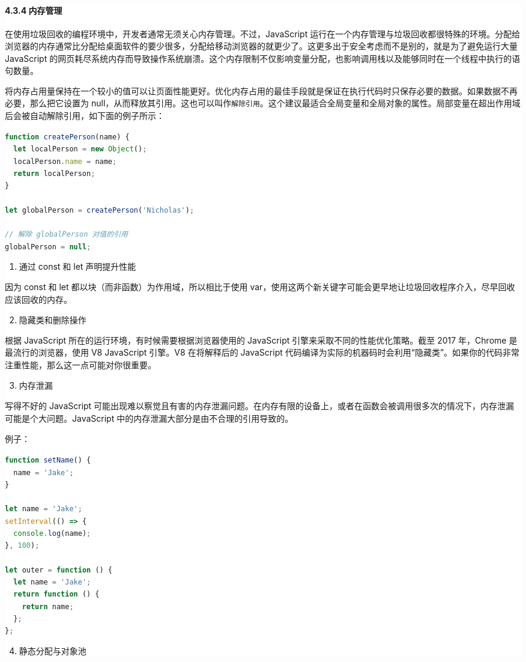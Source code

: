 #### 4.3.4 内存管理

在使用垃圾回收的编程环境中，开发者通常无须关心内存管理。不过，JavaScript 运行在一个内存管理与垃圾回收都很特殊的环境。分配给浏览器的内存通常比分配给桌面软件的要少很多，分配给移动浏览器的就更少了。这更多出于安全考虑而不是别的，就是为了避免运行大量 JavaScript 的网页耗尽系统内存而导致操作系统崩溃。这个内存限制不仅影响变量分配，也影响调用栈以及能够同时在一个线程中执行的语句数量。

将内存占用量保持在一个较小的值可以让页面性能更好。优化内存占用的最佳手段就是保证在执行代码时只保存必要的数据。如果数据不再必要，那么把它设置为 null，从而释放其引用。这也可以叫作`解除引用`。这个建议最适合全局变量和全局对象的属性。局部变量在超出作用域后会被自动解除引用，如下面的例子所示：

```js
function createPerson(name) {
  let localPerson = new Object();
  localPerson.name = name;
  return localPerson;
}

let globalPerson = createPerson('Nicholas');

// 解除 globalPerson 对值的引用
globalPerson = null;
```

1. 通过 const 和 let 声明提升性能

因为 const 和 let 都以块（而非函数）为作用域，所以相比于使用 var，使用这两个新关键字可能会更早地让垃圾回收程序介入，尽早回收应该回收的内存。

2. 隐藏类和删除操作

根据 JavaScript 所在的运行环境，有时候需要根据浏览器使用的 JavaScript 引擎来采取不同的性能优化策略。截至 2017 年，Chrome 是最流行的浏览器，使用 V8 JavaScript 引擎。V8 在将解释后的 JavaScript 代码编译为实际的机器码时会利用“隐藏类”。如果你的代码非常注重性能，那么这一点可能对你很重要。

3. 内存泄漏

写得不好的 JavaScript 可能出现难以察觉且有害的内存泄漏问题。在内存有限的设备上，或者在函数会被调用很多次的情况下，内存泄漏可能是个大问题。JavaScript 中的内存泄漏大部分是由不合理的引用导致的。

例子：

```js
function setName() {
  name = 'Jake';
}

let name = 'Jake';
setInterval(() => {
  console.log(name);
}, 100);

let outer = function () {
  let name = 'Jake';
  return function () {
    return name;
  };
};
```

4. 静态分配与对象池
